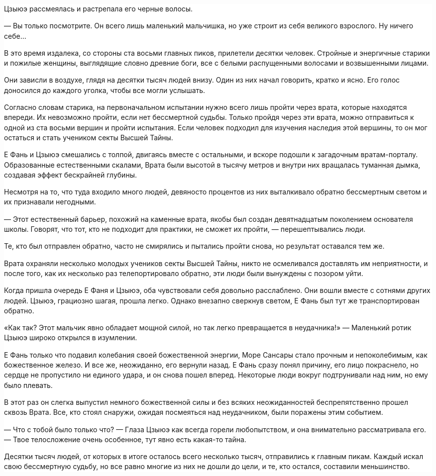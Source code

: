 Цзыюэ рассмеялась и растрепала его черные волосы.

— Вы только посмотрите. Он всего лишь маленький мальчишка, но уже строит из себя великого взрослого. Ну ничего себе…

В это время издалека, со стороны ста восьми главных пиков, прилетели десятки человек. Стройные и энергичные старики и пожилые женщины, выглядящие словно древние боги, все с белыми распущенными волосами и возвышенными лицами.

Они зависли в воздухе, глядя на десятки тысяч людей внизу. Один из них начал говорить, кратко и ясно. Его голос доносился до каждого уголка, чтобы все могли услышать.

Согласно словам старика, на первоначальном испытании нужно всего лишь пройти через врата, которые находятся впереди. Их невозможно пройти, если нет бессмертной судьбы. Только пройдя через эти врата, можно отправиться к одной из ста восьми вершин и пройти испытания. Если человек подходил для изучения наследия этой вершины, то он мог остаться и стать учеником секты Высшей Тайны.

Е Фань и Цзыюэ смешались с толпой, двигаясь вместе с остальными, и вскоре подошли к загадочным вратам-порталу. Образованные естественными скалами, Врата были высотой в тысячу метров и внутри них вращалась туманная дымка, создавая эффект бескрайней глубины.

Несмотря на то, что туда входило много людей, девяносто процентов из них выталкивало обратно бессмертным светом и их признавали негодными.

— Этот естественный барьер, похожий на каменные врата, якобы был создан девятнадцатым поколением основателя школы. Говорят, что тот, кто не подходит для практики, не сможет их пройти, — перешептывались люди.

Те, кто был отправлен обратно, часто не смирялись и пытались пройти снова, но результат оставался тем же.

Врата охраняли несколько молодых учеников секты Высшей Тайны, никто не осмеливался доставлять им неприятности, и после того, как их несколько раз телепортировало обратно, эти люди были вынуждены с позором уйти.

Когда пришла очередь Е Фаня и Цзыюэ, оба чувствовали себя довольно расслаблено. Они вошли вместе с сотнями других людей. Цзыюэ, грациозно шагая, прошла легко. Однако внезапно сверкнув светом, Е Фань был тут же транспортирован обратно.

«Как так? Этот мальчик явно обладает мощной силой, но так легко превращается в неудачника!» — Маленький ротик Цзыюэ широко открылся в изумлении.

Е Фань только что подавил колебания своей божественной энергии, Море Сансары стало прочным и непоколебимым, как божественное железо. И все же, неожиданно, его вернули назад. Е Фань сразу понял причину, его лицо покраснело, но сердце не пропустило ни единого удара, и он снова пошел вперед. Некоторые люди вокруг подтрунивали над ним, но ему было плевать.

В этот раз он слегка выпустил немного божественной силы и без всяких неожиданностей беспрепятственно прошел сквозь Врата. Все, кто стоял снаружи, ожидая посмеяться над неудачником, были поражены этим событием.

— Что с тобой было только что? — Глаза Цзыюэ как всегда горели любопытством, и она внимательно рассматривала его. — Твое телосложение очень особенное, тут явно есть какая-то тайна.

Десятки тысяч людей, от которых в итоге осталось всего несколько тысяч, отправились к главным пикам. Каждый искал свою бессмертную судьбу, но все равно многие из них не дошли до цели, и те, кто остался, составили меньшинство.
